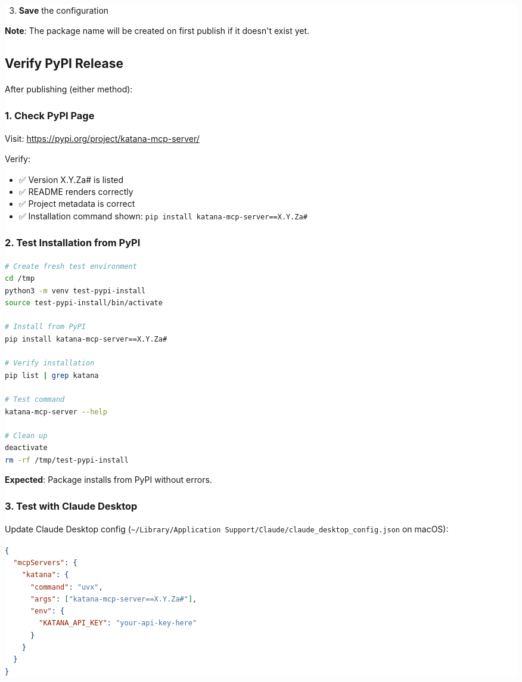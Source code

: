3. **Save** the configuration

**Note**: The package name will be created on first publish if it doesn't exist yet.

## Verify PyPI Release

After publishing (either method):

### 1. Check PyPI Page

Visit: https://pypi.org/project/katana-mcp-server/

Verify:
- ✅ Version X.Y.Za# is listed
- ✅ README renders correctly
- ✅ Project metadata is correct
- ✅ Installation command shown: `pip install katana-mcp-server==X.Y.Za#`

### 2. Test Installation from PyPI

```bash
# Create fresh test environment
cd /tmp
python3 -m venv test-pypi-install
source test-pypi-install/bin/activate

# Install from PyPI
pip install katana-mcp-server==X.Y.Za#

# Verify installation
pip list | grep katana

# Test command
katana-mcp-server --help

# Clean up
deactivate
rm -rf /tmp/test-pypi-install
```

**Expected**: Package installs from PyPI without errors.

### 3. Test with Claude Desktop

Update Claude Desktop config (`~/Library/Application Support/Claude/claude_desktop_config.json` on macOS):

```json
{
  "mcpServers": {
    "katana": {
      "command": "uvx",
      "args": ["katana-mcp-server==X.Y.Za#"],
      "env": {
        "KATANA_API_KEY": "your-api-key-here"
      }
    }
  }
}
```

